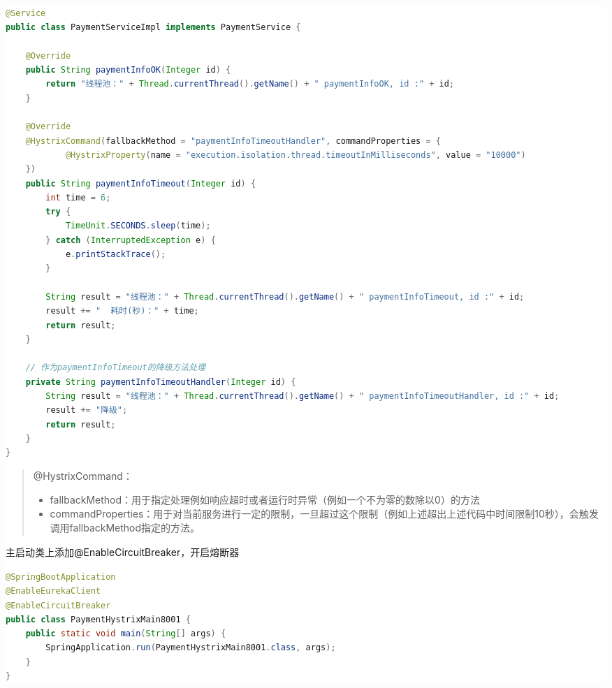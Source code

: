 ```java
@Service
public class PaymentServiceImpl implements PaymentService {

    @Override
    public String paymentInfoOK(Integer id) {
        return "线程池：" + Thread.currentThread().getName() + " paymentInfoOK, id :" + id;
    }

    @Override
    @HystrixCommand(fallbackMethod = "paymentInfoTimeoutHandler", commandProperties = {
            @HystrixProperty(name = "execution.isolation.thread.timeoutInMilliseconds", value = "10000")
    })
    public String paymentInfoTimeout(Integer id) {
        int time = 6;
        try {
            TimeUnit.SECONDS.sleep(time);
        } catch (InterruptedException e) {
            e.printStackTrace();
        }

        String result = "线程池：" + Thread.currentThread().getName() + " paymentInfoTimeout, id :" + id;
        result += "  耗时(秒)：" + time;
        return result;
    }

    // 作为paymentInfoTimeout的降级方法处理
    private String paymentInfoTimeoutHandler(Integer id) {
        String result = "线程池：" + Thread.currentThread().getName() + " paymentInfoTimeoutHandler, id :" + id;
        result += "降级";
        return result;
    }
}
```

> @HystrixCommand：
>
> + fallbackMethod：用于指定处理例如响应超时或者运行时异常（例如一个不为零的数除以0）的方法
> + commandProperties：用于对当前服务进行一定的限制，一旦超过这个限制（例如上述超出上述代码中时间限制10秒），会触发调用fallbackMethod指定的方法。



主启动类上添加@EnableCircuitBreaker，开启熔断器

```java
@SpringBootApplication
@EnableEurekaClient
@EnableCircuitBreaker
public class PaymentHystrixMain8001 {
    public static void main(String[] args) {
        SpringApplication.run(PaymentHystrixMain8001.class, args);
    }
}
```
